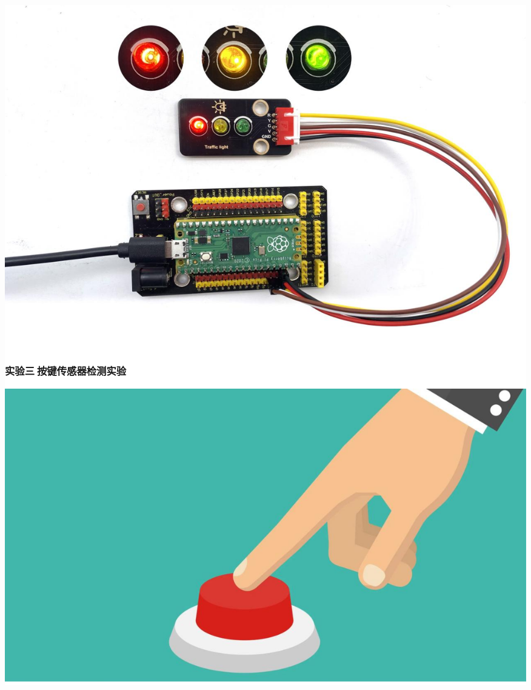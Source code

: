 ![](media/39fc43c8674f8d71228ba9bdcd987af9.jpeg)

### 实验三 按键传感器检测实验

![](media/4d5f6ea741d1e346e03f6efe7cfc9d2d.jpeg)
